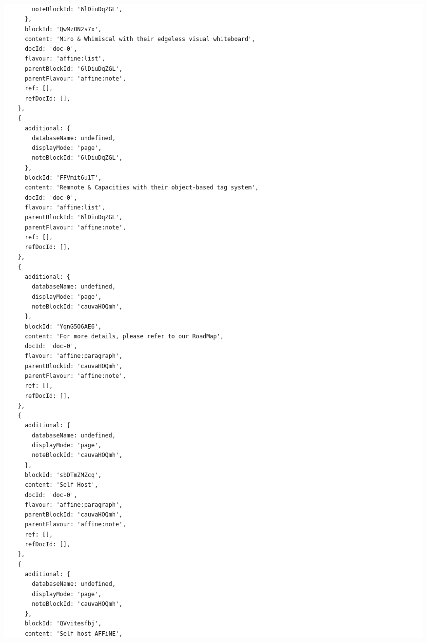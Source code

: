             noteBlockId: '6lDiuDqZGL',
          },
          blockId: 'QwMzON2s7x',
          content: 'Miro & Whimiscal with their edgeless visual whiteboard',
          docId: 'doc-0',
          flavour: 'affine:list',
          parentBlockId: '6lDiuDqZGL',
          parentFlavour: 'affine:note',
          ref: [],
          refDocId: [],
        },
        {
          additional: {
            databaseName: undefined,
            displayMode: 'page',
            noteBlockId: '6lDiuDqZGL',
          },
          blockId: 'FFVmit6u1T',
          content: 'Remnote & Capacities with their object-based tag system',
          docId: 'doc-0',
          flavour: 'affine:list',
          parentBlockId: '6lDiuDqZGL',
          parentFlavour: 'affine:note',
          ref: [],
          refDocId: [],
        },
        {
          additional: {
            databaseName: undefined,
            displayMode: 'page',
            noteBlockId: 'cauvaHOQmh',
          },
          blockId: 'YqnG5O6AE6',
          content: 'For more details, please refer to our RoadMap',
          docId: 'doc-0',
          flavour: 'affine:paragraph',
          parentBlockId: 'cauvaHOQmh',
          parentFlavour: 'affine:note',
          ref: [],
          refDocId: [],
        },
        {
          additional: {
            databaseName: undefined,
            displayMode: 'page',
            noteBlockId: 'cauvaHOQmh',
          },
          blockId: 'sbDTmZMZcq',
          content: 'Self Host',
          docId: 'doc-0',
          flavour: 'affine:paragraph',
          parentBlockId: 'cauvaHOQmh',
          parentFlavour: 'affine:note',
          ref: [],
          refDocId: [],
        },
        {
          additional: {
            databaseName: undefined,
            displayMode: 'page',
            noteBlockId: 'cauvaHOQmh',
          },
          blockId: 'QVvitesfbj',
          content: 'Self host AFFiNE',